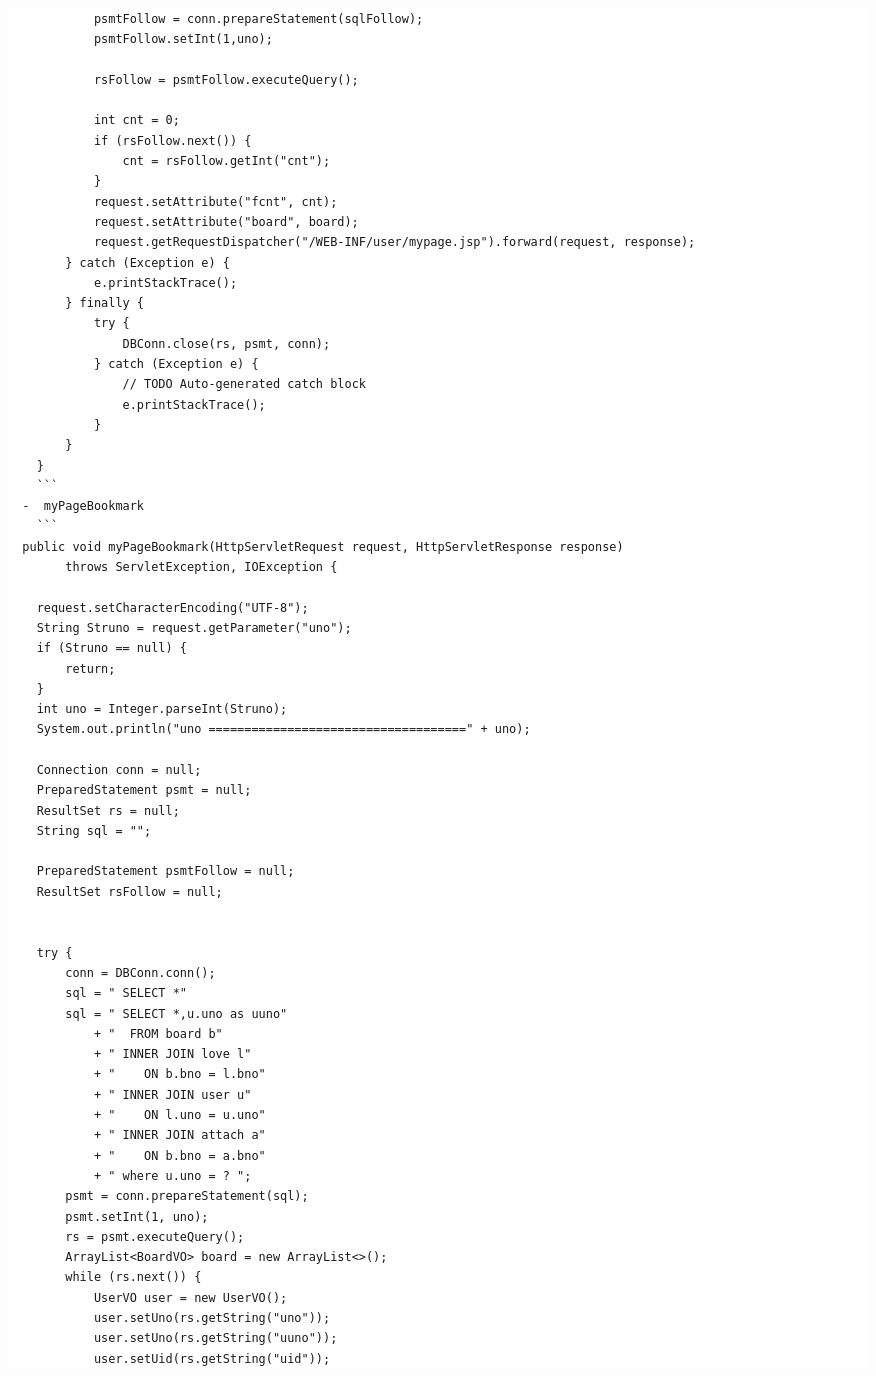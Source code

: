     			psmtFollow = conn.prepareStatement(sqlFollow);
    			psmtFollow.setInt(1,uno);
    
    			rsFollow = psmtFollow.executeQuery();
    
    			int cnt = 0;
    			if (rsFollow.next()) {
    				cnt = rsFollow.getInt("cnt");
    			}
    			request.setAttribute("fcnt", cnt);
    			request.setAttribute("board", board);
    			request.getRequestDispatcher("/WEB-INF/user/mypage.jsp").forward(request, response);
    		} catch (Exception e) {
    			e.printStackTrace();
    		} finally {
    			try {
    				DBConn.close(rs, psmt, conn);
    			} catch (Exception e) {
    				// TODO Auto-generated catch block
    				e.printStackTrace();
    			}
    		}
    	}
        ```
      -  myPageBookmark
        ```
      public void myPageBookmark(HttpServletRequest request, HttpServletResponse response)
  			throws ServletException, IOException {
  
  		request.setCharacterEncoding("UTF-8");
  		String Struno = request.getParameter("uno");
  		if (Struno == null) {
  			return;
  		}
  		int uno = Integer.parseInt(Struno);
  		System.out.println("uno ====================================" + uno);
  
  		Connection conn = null;
  		PreparedStatement psmt = null;
  		ResultSet rs = null;
  		String sql = "";
  
  		PreparedStatement psmtFollow = null;
  		ResultSet rsFollow = null;
  
  
  		try {
  			conn = DBConn.conn();
  			sql = " SELECT *"
  			sql = " SELECT *,u.uno as uuno"
  				+ "  FROM board b"
  				+ " INNER JOIN love l"
  				+ "    ON b.bno = l.bno"
  				+ " INNER JOIN user u"
  				+ "	   ON l.uno = u.uno"
  				+ " INNER JOIN attach a"
  				+ "	   ON b.bno = a.bno"
  				+ " where u.uno = ? ";
  			psmt = conn.prepareStatement(sql);
  			psmt.setInt(1, uno);
  			rs = psmt.executeQuery();
  			ArrayList<BoardVO> board = new ArrayList<>();
  			while (rs.next()) {
  				UserVO user = new UserVO();
  				user.setUno(rs.getString("uno"));
  				user.setUno(rs.getString("uuno"));
  				user.setUid(rs.getString("uid"));